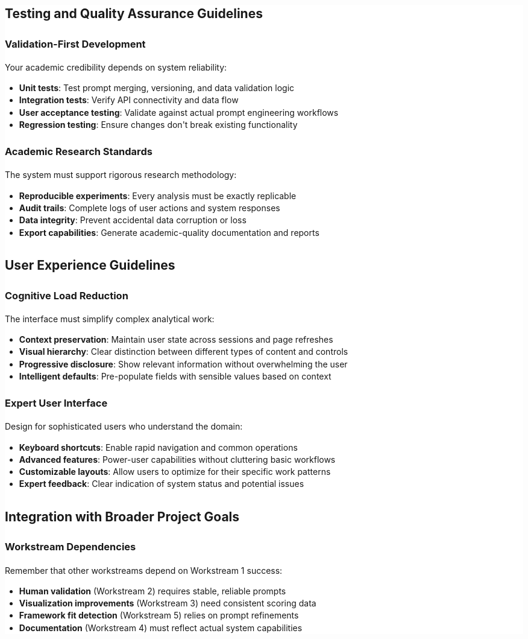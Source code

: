 
## **Testing and Quality Assurance Guidelines**

### **Validation-First Development**

Your academic credibility depends on system reliability:

- **Unit tests**: Test prompt merging, versioning, and data validation logic
- **Integration tests**: Verify API connectivity and data flow
- **User acceptance testing**: Validate against actual prompt engineering workflows
- **Regression testing**: Ensure changes don't break existing functionality


### **Academic Research Standards**

The system must support rigorous research methodology:

- **Reproducible experiments**: Every analysis must be exactly replicable
- **Audit trails**: Complete logs of user actions and system responses
- **Data integrity**: Prevent accidental data corruption or loss
- **Export capabilities**: Generate academic-quality documentation and reports


## **User Experience Guidelines**

### **Cognitive Load Reduction**

The interface must simplify complex analytical work:

- **Context preservation**: Maintain user state across sessions and page refreshes
- **Visual hierarchy**: Clear distinction between different types of content and controls
- **Progressive disclosure**: Show relevant information without overwhelming the user
- **Intelligent defaults**: Pre-populate fields with sensible values based on context


### **Expert User Interface**

Design for sophisticated users who understand the domain:

- **Keyboard shortcuts**: Enable rapid navigation and common operations
- **Advanced features**: Power-user capabilities without cluttering basic workflows
- **Customizable layouts**: Allow users to optimize for their specific work patterns
- **Expert feedback**: Clear indication of system status and potential issues


## **Integration with Broader Project Goals**

### **Workstream Dependencies**

Remember that other workstreams depend on Workstream 1 success:

- **Human validation** (Workstream 2) requires stable, reliable prompts
- **Visualization improvements** (Workstream 3) need consistent scoring data
- **Framework fit detection** (Workstream 5) relies on prompt refinements
- **Documentation** (Workstream 4) must reflect actual system capabilities
